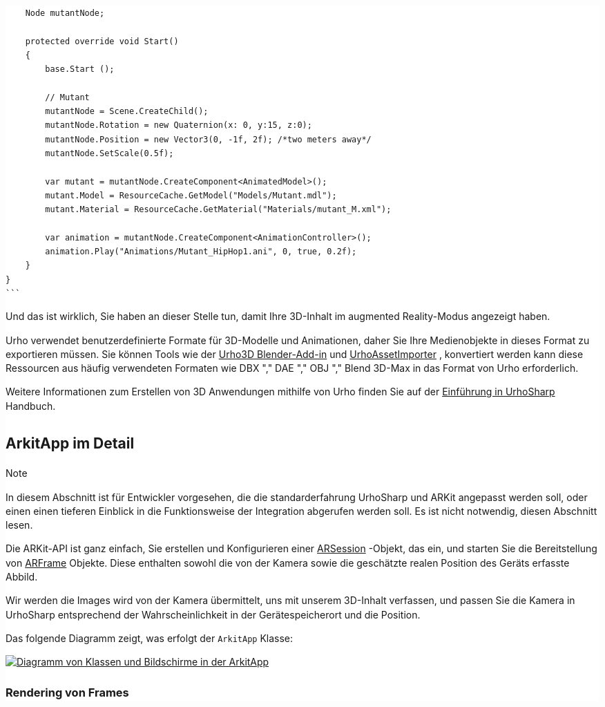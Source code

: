        Node mutantNode;

        protected override void Start()
        {
            base.Start ();

            // Mutant
            mutantNode = Scene.CreateChild();
            mutantNode.Rotation = new Quaternion(x: 0, y:15, z:0);
            mutantNode.Position = new Vector3(0, -1f, 2f); /*two meters away*/
            mutantNode.SetScale(0.5f);

            var mutant = mutantNode.CreateComponent<AnimatedModel>();
            mutant.Model = ResourceCache.GetModel("Models/Mutant.mdl");
            mutant.Material = ResourceCache.GetMaterial("Materials/mutant_M.xml");

            var animation = mutantNode.CreateComponent<AnimationController>();
            animation.Play("Animations/Mutant_HipHop1.ani", 0, true, 0.2f);
        }
    }
    ```

Und das ist wirklich, Sie haben an dieser Stelle tun, damit Ihre 3D-Inhalt im augmented Reality-Modus angezeigt haben.

Urho verwendet benutzerdefinierte Formate für 3D-Modelle und Animationen, daher Sie Ihre Medienobjekte in dieses Format zu exportieren müssen.   Sie können Tools wie der [Urho3D Blender-Add-in](https://github.com/reattiva/Urho3D-Blender) und [UrhoAssetImporter](https://github.com/EgorBo/UrhoAssetImporter) , konvertiert werden kann diese Ressourcen aus häufig verwendeten Formaten wie DBX "," DAE "," OBJ "," Blend 3D-Max in das Format von Urho erforderlich.

Weitere Informationen zum Erstellen von 3D Anwendungen mithilfe von Urho finden Sie auf der [Einführung in UrhoSharp](~/graphics-games/urhosharp/introduction.md) Handbuch.

## <a name="arkitapp-in-depth"></a>ArkitApp im Detail

> [!NOTE]
> In diesem Abschnitt ist für Entwickler vorgesehen, die die standarderfahrung UrhoSharp und ARKit angepasst werden soll, oder einen einen tieferen Einblick in die Funktionsweise der Integration abgerufen werden soll.   Es ist nicht notwendig, diesen Abschnitt lesen.

Die ARKit-API ist ganz einfach, Sie erstellen und Konfigurieren einer [ARSession](https://developer.apple.com/documentation/arkit/arsession) -Objekt, das ein, und starten Sie die Bereitstellung von [ARFrame](https://developer.apple.com/documentation/arkit/arframe) Objekte.   Diese enthalten sowohl die von der Kamera sowie die geschätzte realen Position des Geräts erfasste Abbild.

Wir werden die Images wird von der Kamera übermittelt, uns mit unserem 3D-Inhalt verfassen, und passen Sie die Kamera in UrhoSharp entsprechend der Wahrscheinlichkeit in der Gerätespeicherort und die Position.

Das folgende Diagramm zeigt, was erfolgt der `ArkitApp` Klasse:

[![Diagramm von Klassen und Bildschirme in der ArkitApp](urhosharp-images/image2.png)](urhosharp-images/image2.png#lightbox)

### <a name="rendering-the-frames"></a>Rendering von Frames
